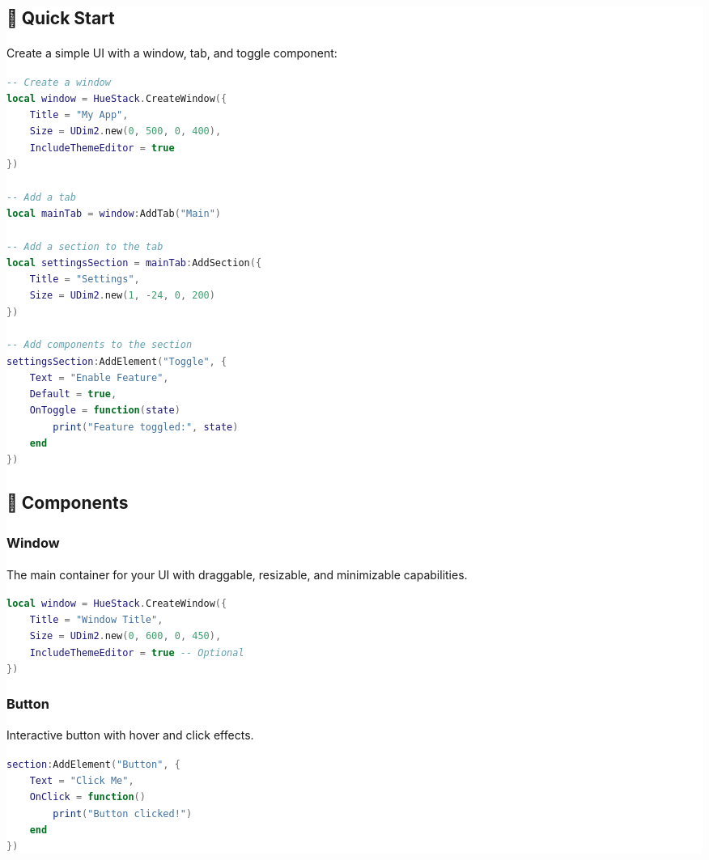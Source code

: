 ## 🏁 Quick Start

Create a simple UI with a window, tab, and toggle component:

```lua
-- Create a window
local window = HueStack.CreateWindow({
    Title = "My App",
    Size = UDim2.new(0, 500, 0, 400),
    IncludeThemeEditor = true
})

-- Add a tab
local mainTab = window:AddTab("Main")

-- Add a section to the tab
local settingsSection = mainTab:AddSection({
    Title = "Settings",
    Size = UDim2.new(1, -24, 0, 200)
})

-- Add components to the section
settingsSection:AddElement("Toggle", {
    Text = "Enable Feature",
    Default = true,
    OnToggle = function(state)
        print("Feature toggled:", state)
    end
})
```

## 🧩 Components

### Window

The main container for your UI with draggable, resizable, and minimizable capabilities.

```lua
local window = HueStack.CreateWindow({
    Title = "Window Title",
    Size = UDim2.new(0, 600, 0, 450),
    IncludeThemeEditor = true -- Optional
})
```

### Button

Interactive button with hover and click effects.

```lua
section:AddElement("Button", {
    Text = "Click Me",
    OnClick = function()
        print("Button clicked!")
    end
})
```
